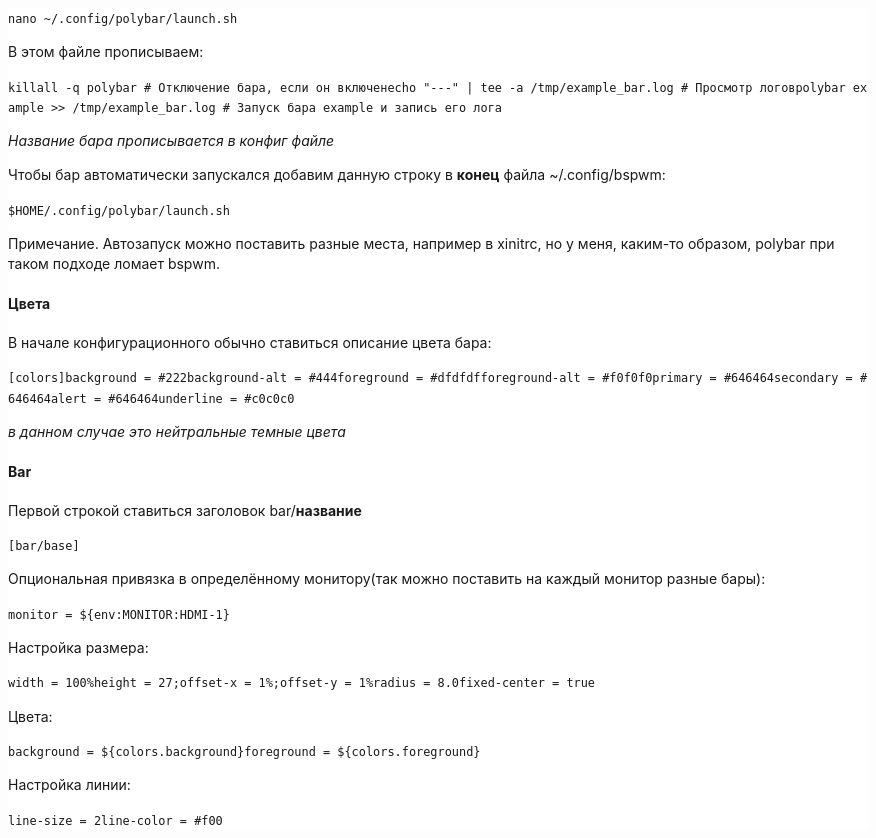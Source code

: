 ```
nano ~/.config/polybar/launch.sh
```

В этом файле прописываем:

```
killall -q polybar # Отключение бара, если он включенecho "---" | tee -a /tmp/example_bar.log # Просмотр логовpolybar example >> /tmp/example_bar.log # Запуск бара example и запись его лога
```

_Название бара прописывается в конфиг файле_

Чтобы бар автоматически запускался добавим данную строку в **конец** файла ~/.config/bspwm:

```
$HOME/.config/polybar/launch.sh
```

Примечание. Автозапуск можно поставить разные места, например в xinitrc, но у меня, каким-то образом, polybar при таком подходе ломает bspwm.

#### Цвета

В начале конфигурационного обычно ставиться описание цвета бара:

```
[colors]background = #222background-alt = #444foreground = #dfdfdfforeground-alt = #f0f0f0primary = #646464secondary = #646464alert = #646464underline = #c0c0c0
```

_в данном случае это нейтральные темные цвета_

#### Bar

Первой строкой ставиться заголовок bar/**название**

```
[bar/base]
```

Опциональная привязка в определённому монитору(так можно поставить на каждый монитор разные бары):

```
monitor = ${env:MONITOR:HDMI-1}
```

Настройка размера:

```
width = 100%height = 27;offset-x = 1%;offset-y = 1%radius = 8.0fixed-center = true
```

Цвета:

```
background = ${colors.background}foreground = ${colors.foreground}
```

Настройка линии:

```
line-size = 2line-color = #f00
```
